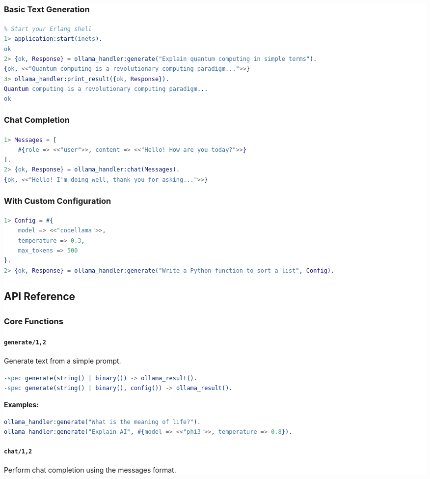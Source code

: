 ### Basic Text Generation

```erlang
% Start your Erlang shell
1> application:start(inets).
ok
2> {ok, Response} = ollama_handler:generate("Explain quantum computing in simple terms").
{ok, <<"Quantum computing is a revolutionary computing paradigm...">>}
3> ollama_handler:print_result({ok, Response}).
Quantum computing is a revolutionary computing paradigm...
ok
```

### Chat Completion

```erlang
1> Messages = [
    #{role => <<"user">>, content => <<"Hello! How are you today?">>}
].
2> {ok, Response} = ollama_handler:chat(Messages).
{ok, <<"Hello! I'm doing well, thank you for asking...">>}
```

### With Custom Configuration

```erlang
1> Config = #{
    model => <<"codellama">>,
    temperature => 0.3,
    max_tokens => 500
}.
2> {ok, Response} = ollama_handler:generate("Write a Python function to sort a list", Config).
```

## API Reference

### Core Functions

#### `generate/1,2`
Generate text from a simple prompt.

```erlang
-spec generate(string() | binary()) -> ollama_result().
-spec generate(string() | binary(), config()) -> ollama_result().
```

**Examples:**
```erlang
ollama_handler:generate("What is the meaning of life?").
ollama_handler:generate("Explain AI", #{model => <<"phi3">>, temperature => 0.8}).
```

#### `chat/1,2`
Perform chat completion using the messages format.
